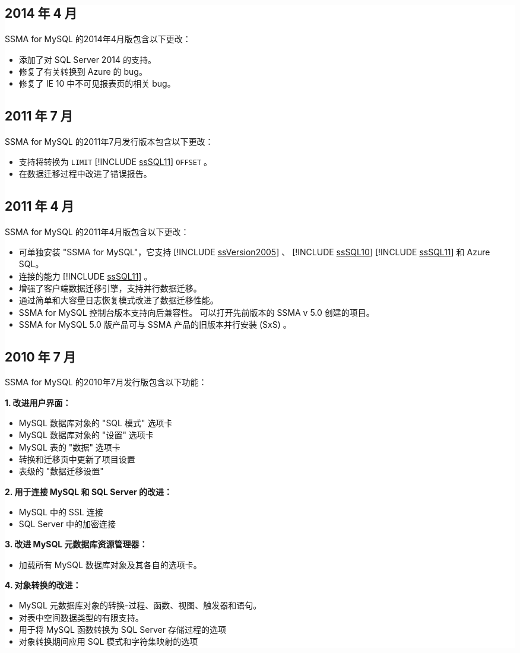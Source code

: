## <a name="april-2014"></a>2014 年 4 月

SSMA for MySQL 的2014年4月版包含以下更改：
  
* 添加了对 SQL Server 2014 的支持。
* 修复了有关转换到 Azure 的 bug。
* 修复了 IE 10 中不可见报表页的相关 bug。
  
## <a name="july-2011"></a>2011 年 7 月

SSMA for MySQL 的2011年7月发行版本包含以下更改：
  
* 支持将转换为 `LIMIT` [!INCLUDE [ssSQL11](../../includes/sssql11-md.md)] `OFFSET` 。
* 在数据迁移过程中改进了错误报告。
  
## <a name="april-2011"></a>2011 年 4 月

SSMA for MySQL 的2011年4月版包含以下更改：
  
* 可单独安装 "SSMA for MySQL"，它支持 [!INCLUDE [ssVersion2005](../../includes/ssversion2005-md.md)] 、 [!INCLUDE [ssSQL10](../../includes/sssql10-md.md)] [!INCLUDE [ssSQL11](../../includes/sssql11-md.md)] 和 Azure SQL。
* 连接的能力 [!INCLUDE [ssSQL11](../../includes/sssql11-md.md)] 。
* 增强了客户端数据迁移引擎，支持并行数据迁移。
* 通过简单和大容量日志恢复模式改进了数据迁移性能。
* SSMA for MySQL 控制台版本支持向后兼容性。 可以打开先前版本的 SSMA v 5.0 创建的项目。
* SSMA for MySQL 5.0 版产品可与 SSMA 产品的旧版本并行安装 (SxS) 。
  
## <a name="july-2010"></a>2010 年 7 月

SSMA for MySQL 的2010年7月发行版包含以下功能：
  
**1. 改进用户界面：**

* MySQL 数据库对象的 "SQL 模式" 选项卡
* MySQL 数据库对象的 "设置" 选项卡
* MySQL 表的 "数据" 选项卡
* 转换和迁移页中更新了项目设置
* 表级的 "数据迁移设置"
  
**2. 用于连接 MySQL 和 SQL Server 的改进：**
  
* MySQL 中的 SSL 连接
* SQL Server 中的加密连接
  
**3. 改进 MySQL 元数据库资源管理器：**
  
* 加载所有 MySQL 数据库对象及其各自的选项卡。
  
**4. 对象转换的改进：**
  
* MySQL 元数据库对象的转换-过程、函数、视图、触发器和语句。
* 对表中空间数据类型的有限支持。
* 用于将 MySQL 函数转换为 SQL Server 存储过程的选项
* 对象转换期间应用 SQL 模式和字符集映射的选项
  